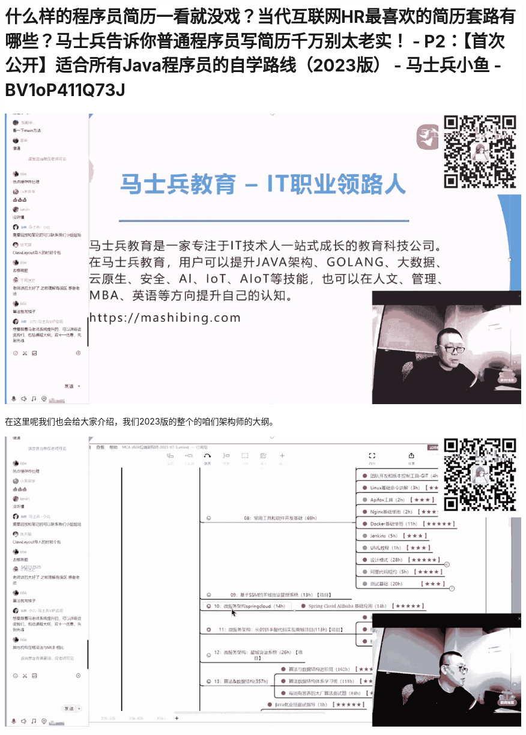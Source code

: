 # 什么样的程序员简历一看就没戏？当代互联网HR最喜欢的简历套路有哪些？马士兵告诉你普通程序员写简历千万别太老实！ - P2：【首次公开】适合所有Java程序员的自学路线（2023版） - 马士兵小鱼 - BV1oP411Q73J

![](img/2ebed05af277174c84608f60676ec7aa_0.png)

在这里呢我们也会给大家介绍，我们2023版的整个的咱们架构师的大纲。

![](img/2ebed05af277174c84608f60676ec7aa_2.png)
